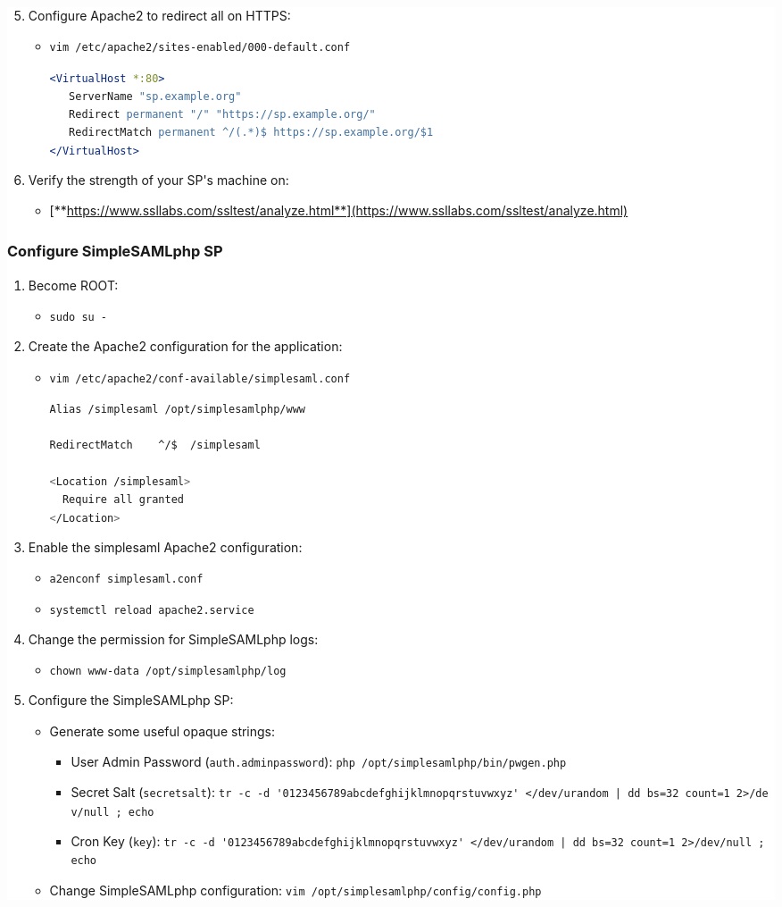 5. Configure Apache2 to redirect all on HTTPS:
   * `vim /etc/apache2/sites-enabled/000-default.conf`
   
     ```apache
     <VirtualHost *:80>
        ServerName "sp.example.org"
        Redirect permanent "/" "https://sp.example.org/"
        RedirectMatch permanent ^/(.*)$ https://sp.example.org/$1
     </VirtualHost>
     ```

6. Verify the strength of your SP's machine on:
   * [**https://www.ssllabs.com/ssltest/analyze.html**](https://www.ssllabs.com/ssltest/analyze.html)

### Configure SimpleSAMLphp SP

1. Become ROOT: 
   * `sudo su -`

2. Create the Apache2 configuration for the application: 

   * `vim /etc/apache2/conf-available/simplesaml.conf`
  
     ```bash
     Alias /simplesaml /opt/simplesamlphp/www

     RedirectMatch    ^/$  /simplesaml

     <Location /simplesaml>
       Require all granted
     </Location>
     ```

3. Enable the simplesaml Apache2 configuration:

   * `a2enconf simplesaml.conf`

   * `systemctl reload apache2.service`

4. Change the permission for SimpleSAMLphp logs:

   * `chown www-data /opt/simplesamlphp/log`

5. Configure the SimpleSAMLphp SP:

   * Generate some useful opaque strings:
      * User Admin Password (`auth.adminpassword`):
        `php /opt/simplesamlphp/bin/pwgen.php`
        
      * Secret Salt (`secretsalt`):
        `tr -c -d '0123456789abcdefghijklmnopqrstuvwxyz' </dev/urandom | dd bs=32 count=1 2>/dev/null ; echo`
        
      * Cron Key (`key`):
        `tr -c -d '0123456789abcdefghijklmnopqrstuvwxyz' </dev/urandom | dd bs=32 count=1 2>/dev/null ; echo`

   * Change SimpleSAMLphp configuration:
      `vim /opt/simplesamlphp/config/config.php`
   